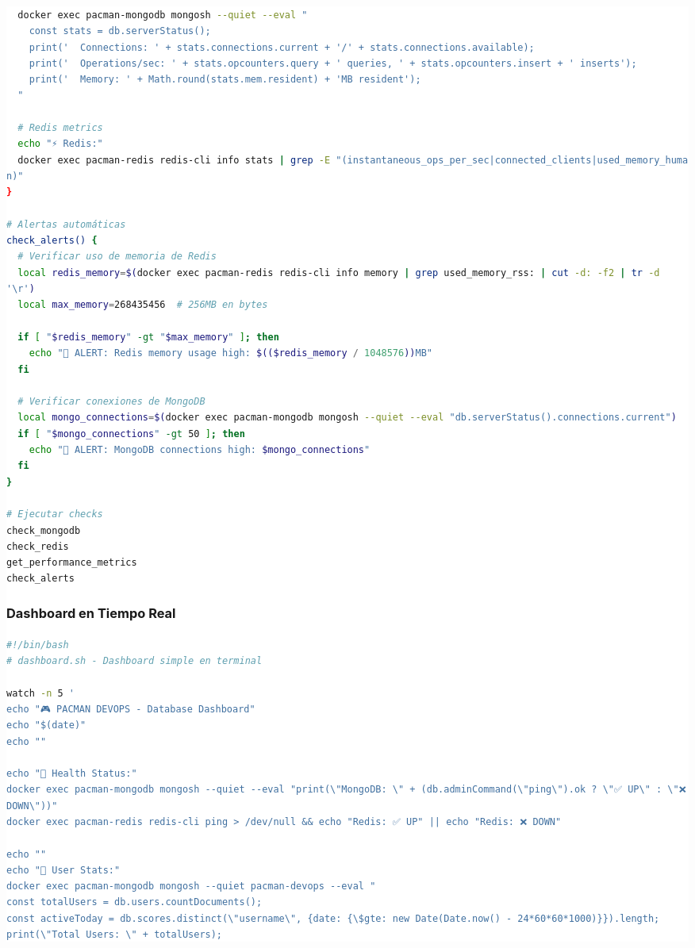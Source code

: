 ```bash
  docker exec pacman-mongodb mongosh --quiet --eval "
    const stats = db.serverStatus();
    print('  Connections: ' + stats.connections.current + '/' + stats.connections.available);
    print('  Operations/sec: ' + stats.opcounters.query + ' queries, ' + stats.opcounters.insert + ' inserts');
    print('  Memory: ' + Math.round(stats.mem.resident) + 'MB resident');
  "
  
  # Redis metrics
  echo "⚡ Redis:"
  docker exec pacman-redis redis-cli info stats | grep -E "(instantaneous_ops_per_sec|connected_clients|used_memory_human)"
}

# Alertas automáticas
check_alerts() {
  # Verificar uso de memoria de Redis
  local redis_memory=$(docker exec pacman-redis redis-cli info memory | grep used_memory_rss: | cut -d: -f2 | tr -d '\r')
  local max_memory=268435456  # 256MB en bytes
  
  if [ "$redis_memory" -gt "$max_memory" ]; then
    echo "🚨 ALERT: Redis memory usage high: $(($redis_memory / 1048576))MB"
  fi
  
  # Verificar conexiones de MongoDB
  local mongo_connections=$(docker exec pacman-mongodb mongosh --quiet --eval "db.serverStatus().connections.current")
  if [ "$mongo_connections" -gt 50 ]; then
    echo "🚨 ALERT: MongoDB connections high: $mongo_connections"
  fi
}

# Ejecutar checks
check_mongodb
check_redis
get_performance_metrics
check_alerts
```

### Dashboard en Tiempo Real

```bash
#!/bin/bash
# dashboard.sh - Dashboard simple en terminal

watch -n 5 '
echo "🎮 PACMAN DEVOPS - Database Dashboard"
echo "$(date)"
echo ""

echo "🏥 Health Status:"
docker exec pacman-mongodb mongosh --quiet --eval "print(\"MongoDB: \" + (db.adminCommand(\"ping\").ok ? \"✅ UP\" : \"❌ DOWN\"))"
docker exec pacman-redis redis-cli ping > /dev/null && echo "Redis: ✅ UP" || echo "Redis: ❌ DOWN"

echo ""
echo "👥 User Stats:"
docker exec pacman-mongodb mongosh --quiet pacman-devops --eval "
const totalUsers = db.users.countDocuments();
const activeToday = db.scores.distinct(\"username\", {date: {\$gte: new Date(Date.now() - 24*60*60*1000)}}).length;
print(\"Total Users: \" + totalUsers);
```
